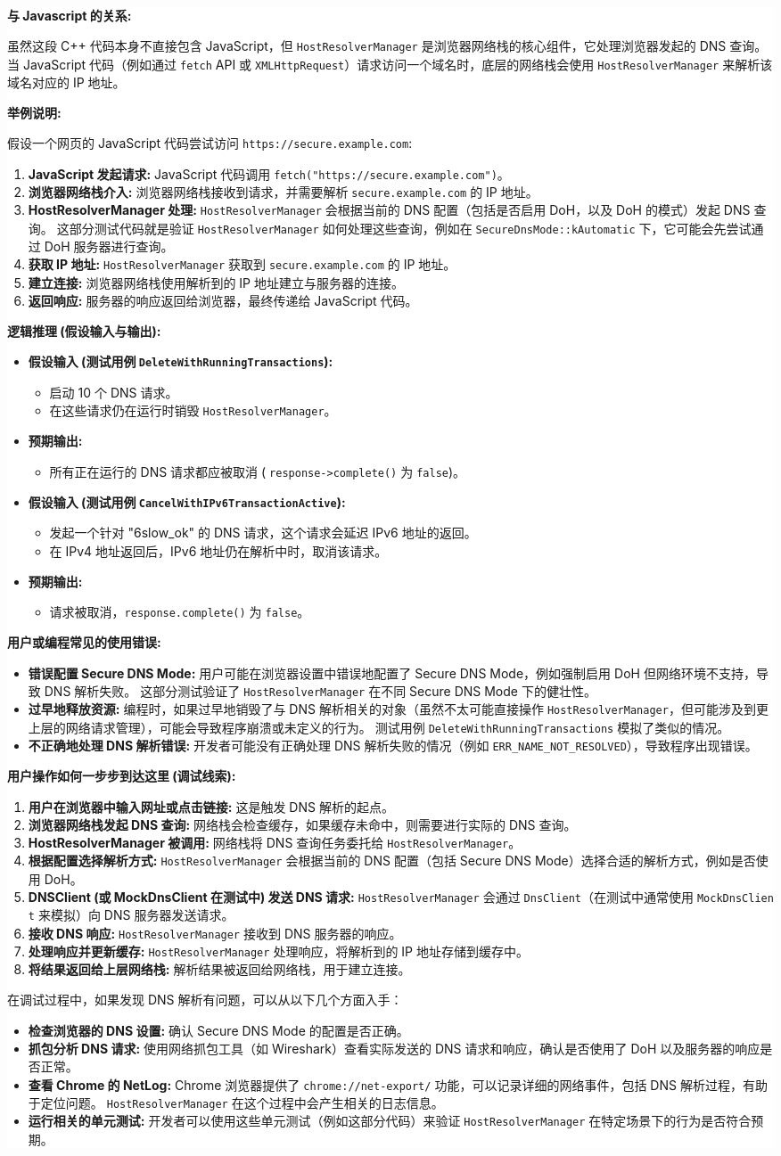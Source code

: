 **与 Javascript 的关系:**

虽然这段 C++ 代码本身不直接包含 JavaScript，但 `HostResolverManager` 是浏览器网络栈的核心组件，它处理浏览器发起的 DNS 查询。 当 JavaScript 代码（例如通过 `fetch` API 或 `XMLHttpRequest`）请求访问一个域名时，底层的网络栈会使用 `HostResolverManager` 来解析该域名对应的 IP 地址。

**举例说明:**

假设一个网页的 JavaScript 代码尝试访问 `https://secure.example.com`:

1. **JavaScript 发起请求:**  JavaScript 代码调用 `fetch("https://secure.example.com")`。
2. **浏览器网络栈介入:** 浏览器网络栈接收到请求，并需要解析 `secure.example.com` 的 IP 地址。
3. **HostResolverManager 处理:**  `HostResolverManager` 会根据当前的 DNS 配置（包括是否启用 DoH，以及 DoH 的模式）发起 DNS 查询。 这部分测试代码就是验证 `HostResolverManager` 如何处理这些查询，例如在 `SecureDnsMode::kAutomatic` 下，它可能会先尝试通过 DoH 服务器进行查询。
4. **获取 IP 地址:** `HostResolverManager` 获取到 `secure.example.com` 的 IP 地址。
5. **建立连接:** 浏览器网络栈使用解析到的 IP 地址建立与服务器的连接。
6. **返回响应:**  服务器的响应返回给浏览器，最终传递给 JavaScript 代码。

**逻辑推理 (假设输入与输出):**

* **假设输入 (测试用例 `DeleteWithRunningTransactions`):**
    * 启动 10 个 DNS 请求。
    * 在这些请求仍在运行时销毁 `HostResolverManager`。
* **预期输出:**
    * 所有正在运行的 DNS 请求都应被取消 ( `response->complete()` 为 `false`)。

* **假设输入 (测试用例 `CancelWithIPv6TransactionActive`):**
    * 发起一个针对 "6slow_ok" 的 DNS 请求，这个请求会延迟 IPv6 地址的返回。
    * 在 IPv4 地址返回后，IPv6 地址仍在解析中时，取消该请求。
* **预期输出:**
    * 请求被取消，`response.complete()` 为 `false`。

**用户或编程常见的使用错误:**

* **错误配置 Secure DNS Mode:** 用户可能在浏览器设置中错误地配置了 Secure DNS Mode，例如强制启用 DoH 但网络环境不支持，导致 DNS 解析失败。 这部分测试验证了 `HostResolverManager` 在不同 Secure DNS Mode 下的健壮性。
* **过早地释放资源:**  编程时，如果过早地销毁了与 DNS 解析相关的对象（虽然不太可能直接操作 `HostResolverManager`，但可能涉及到更上层的网络请求管理），可能会导致程序崩溃或未定义的行为。 测试用例 `DeleteWithRunningTransactions` 模拟了类似的情况。
* **不正确地处理 DNS 解析错误:**  开发者可能没有正确处理 DNS 解析失败的情况（例如 `ERR_NAME_NOT_RESOLVED`），导致程序出现错误。

**用户操作如何一步步到达这里 (调试线索):**

1. **用户在浏览器中输入网址或点击链接:**  这是触发 DNS 解析的起点。
2. **浏览器网络栈发起 DNS 查询:**  网络栈会检查缓存，如果缓存未命中，则需要进行实际的 DNS 查询。
3. **HostResolverManager 被调用:**  网络栈将 DNS 查询任务委托给 `HostResolverManager`。
4. **根据配置选择解析方式:** `HostResolverManager` 会根据当前的 DNS 配置（包括 Secure DNS Mode）选择合适的解析方式，例如是否使用 DoH。
5. **DNSClient (或 MockDnsClient 在测试中) 发送 DNS 请求:**  `HostResolverManager` 会通过 `DnsClient`（在测试中通常使用 `MockDnsClient` 来模拟）向 DNS 服务器发送请求。
6. **接收 DNS 响应:**  `HostResolverManager` 接收到 DNS 服务器的响应。
7. **处理响应并更新缓存:** `HostResolverManager` 处理响应，将解析到的 IP 地址存储到缓存中。
8. **将结果返回给上层网络栈:**  解析结果被返回给网络栈，用于建立连接。

在调试过程中，如果发现 DNS 解析有问题，可以从以下几个方面入手：

* **检查浏览器的 DNS 设置:**  确认 Secure DNS Mode 的配置是否正确。
* **抓包分析 DNS 请求:**  使用网络抓包工具（如 Wireshark）查看实际发送的 DNS 请求和响应，确认是否使用了 DoH 以及服务器的响应是否正常。
* **查看 Chrome 的 NetLog:**  Chrome 浏览器提供了 `chrome://net-export/` 功能，可以记录详细的网络事件，包括 DNS 解析过程，有助于定位问题。  `HostResolverManager` 在这个过程中会产生相关的日志信息。
* **运行相关的单元测试:**  开发者可以使用这些单元测试（例如这部分代码）来验证 `HostResolverManager` 在特定场景下的行为是否符合预期。
